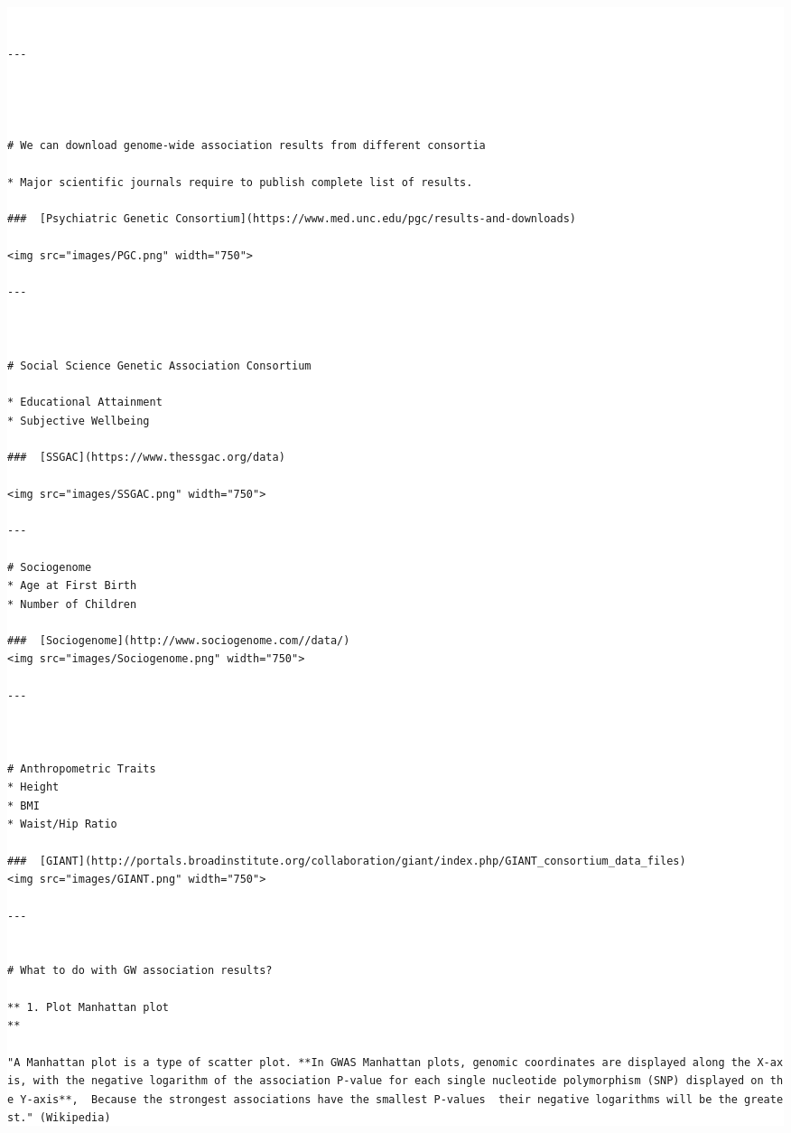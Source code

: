 ```
 

---




# We can download genome-wide association results from different consortia 

* Major scientific journals require to publish complete list of results.

###  [Psychiatric Genetic Consortium](https://www.med.unc.edu/pgc/results-and-downloads)

<img src="images/PGC.png" width="750">

---



# Social Science Genetic Association Consortium

* Educational Attainment
* Subjective Wellbeing

###  [SSGAC](https://www.thessgac.org/data)

<img src="images/SSGAC.png" width="750">

---

# Sociogenome
* Age at First Birth
* Number of Children

###  [Sociogenome](http://www.sociogenome.com//data/)
<img src="images/Sociogenome.png" width="750">

---



# Anthropometric Traits
* Height
* BMI
* Waist/Hip Ratio

###  [GIANT](http://portals.broadinstitute.org/collaboration/giant/index.php/GIANT_consortium_data_files)
<img src="images/GIANT.png" width="750">

---


# What to do with GW association results?

** 1. Plot Manhattan plot
**

"A Manhattan plot is a type of scatter plot. **In GWAS Manhattan plots, genomic coordinates are displayed along the X-axis, with the negative logarithm of the association P-value for each single nucleotide polymorphism (SNP) displayed on the Y-axis**,  Because the strongest associations have the smallest P-values  their negative logarithms will be the greatest." (Wikipedia)

```